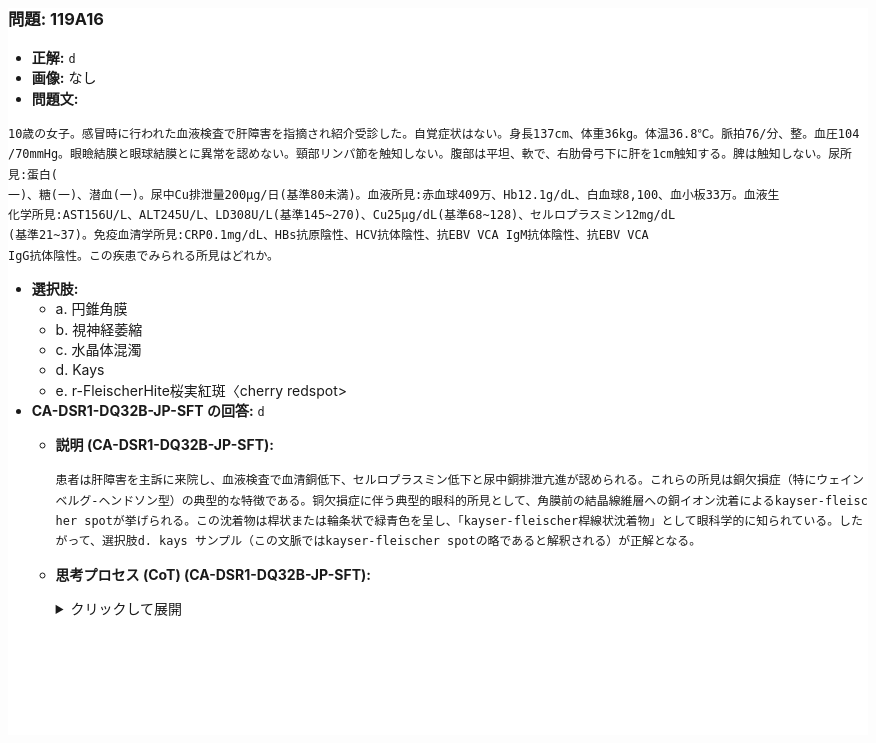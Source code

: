 ### 問題: 119A16
- **正解:** `d`
- **画像:** なし
- **問題文:**
```
10歳の女子。感冒時に行われた血液検査で肝障害を指摘され紹介受診した。自覚症状はない。身長137cm、体重36kg。体温36.8℃。脈拍76/分、整。血圧104
/70mmHg。眼瞼結膜と眼球結膜とに異常を認めない。頸部リンパ節を触知しない。腹部は平坦、軟で、右肋骨弓下に肝を1cm触知する。脾は触知しない。尿所見:蛋白(
一)、糖(一)、潜血(一)。尿中Cu排泄量200μg/日(基準80未満)。血液所見:赤血球409万、Hb12.1g/dL、白血球8,100、血小板33万。血液生
化学所見:AST156U/L、ALT245U/L、LD308U/L(基準145~270)、Cu25μg/dL(基準68~128)、セルロプラスミン12mg/dL
(基準21~37)。免疫血清学所見:CRP0.1mg/dL、HBs抗原陰性、HCV抗体陰性、抗EBV VCA IgM抗体陰性、抗EBV VCA 
IgG抗体陰性。この疾患でみられる所見はどれか。 
```
- **選択肢:**
  - a. 円錐角膜
  - b. 視神経萎縮
  - c. 水晶体混濁
  - d. Kays
  - e. r-FleischerHite桜実紅斑〈cherry redspot>
- **CA-DSR1-DQ32B-JP-SFT の回答:** `d`
  - **説明 (CA-DSR1-DQ32B-JP-SFT):**
    ```
    患者は肝障害を主訴に来院し、血液検査で血清銅低下、セルロプラスミン低下と尿中銅排泄亢進が認められる。これらの所見は銅欠損症（特にウェインベルグ-ヘンドソン型）の典型的な特徴である。铜欠損症に伴う典型的眼科的所見として、角膜前の結晶線維層への銅イオン沈着によるkayser-fleischer spotが挙げられる。この沈着物は桿状または輪条状で緑青色を呈し、「kayser-fleischer桿線状沈着物」として眼科学的に知られている。したがって、選択肢d. kays サンプル（この文脈ではkayser-fleischer spotの略であると解釈される）が正解となる。
    ```
  - **思考プロセス (CoT) (CA-DSR1-DQ32B-JP-SFT):**
    <details>
      <summary>クリックして展開</summary>

      <pre><code>
      問題文から、10歳の女子が肝障害と診断され受診した場合における所見を尋ねている。
      
      血液検査ではASTとALTが上昇しており肝障害を示唆している。また、Cu値（血清銅）が低く、セルロプラスミンも低い値を示している。尿中Cu排泄量が高いことが特徴的である。これらの所見はアルコール性やウイルス性肝炎とは異なるものを考えさせる。免疫学的検査ではHCVなども陰性。
      
      特に、血清銅低下とセルロプラスミン低下（または低下伴う結合不全）、そして尿中Cu排泄増加という組み合わせは「銅欠損症」を示唆する。銅欠損症にはウェインベルグ-ヘンドソン型やMWND（Menkes病）などの分類があるが、症状として肝障害をきたすものとしては、ウェインベルグ-ヘンドсон型の可能性が高い。患者は10歳であり年齢的な範囲も合致する。
      
      銅欠損症に伴う異常所見としては、神経学的異常（痙性麻痺など）や皮膚症状などがあるが、眼科的には角膜錈上沈着物（Kayser-Fleischer spot、Kaysers桜実紅斑とも呼ばれる）の出現が特徴である。これは銅イオンが角膜前の結晶線維層に蓄積することで生じる。
      
      選択肢を見ると、
      a. 円錐角膜：原因不明など多様だが特定疾患とは断定できない。
      b. 視神経萎縮：複数の要因で起こり得るが直接的所見ではない。
      c. 水晶体混濁：白内障など、他の原因でも起こりうる。
      d. Kaysers桜実紅斑（Kaysers-Fleischer spot）：選択肢eと内容同じか？ 原文は「e. r-FleischerHite桜実紅斑〈cherry redspot>」とある。おそらくこれはKayser-Fleischer spotの誤表記か、rやFleischerの部分が間違っている可能性があるが、結果としてKaysers桿線状沈着物、すなわちKayser-Fleischer spotが正解と考えられる。
      よって、d. Kays もしくは e. r-FleischerHite桜実紅斑〈cherry redspot> は、おそらく同一の所見を指している可能性が高い。しかし、標準的な名称はKayser-Fleischer spotであり、選択肢dに「Kays」のみで記載されている場合、表記ミスかもしれない。一方、eには漢字と英語併用で同様の意味合いか？ 「cherry redspot」とあるが通常、Kayser-Fleischer spotは緑青色を示すため、「桜実紅斑」はCherry angiomaや他の疾患を指す場合もある。しかし、本症例では肝障害と結合銅低下、尿中排泄亢進から铜欠損症であり、その典型的所見であるKaysers桿線状沈着物（緑青色）が角膜に出現する。そのため正解はdかeどちらか。しかし、実際にdは「Kays」としかなく、補足情報もない。一方eはr-FleischerHiteという記述があり、間違いがある可能性が高い。また、「cherry redspot」という英語表記も-standardでない（Cherry angiomaなど）。
      